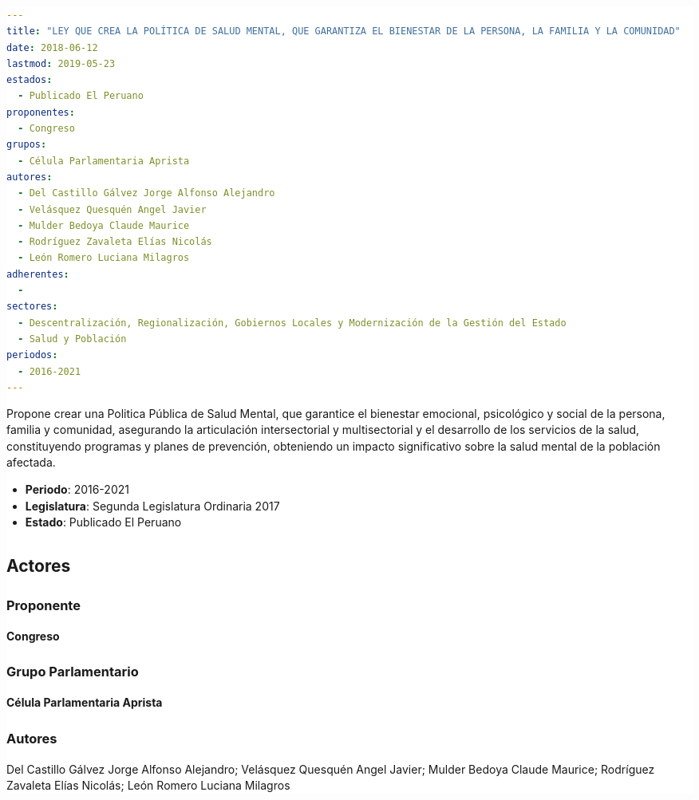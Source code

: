 ```yaml
---
title: "LEY QUE CREA LA POLÍTICA DE SALUD MENTAL, QUE GARANTIZA EL BIENESTAR DE LA PERSONA, LA FAMILIA Y LA COMUNIDAD"
date: 2018-06-12
lastmod: 2019-05-23
estados: 
  - Publicado El Peruano
proponentes: 
  - Congreso
grupos: 
  - Célula Parlamentaria Aprista
autores: 
  - Del Castillo Gálvez Jorge Alfonso Alejandro
  - Velásquez Quesquén Angel Javier
  - Mulder Bedoya Claude Maurice
  - Rodríguez Zavaleta Elías Nicolás
  - León Romero Luciana Milagros
adherentes: 
  - 
sectores: 
  - Descentralización, Regionalización, Gobiernos Locales y Modernización de la Gestión del Estado
  - Salud y Población
periodos: 
  - 2016-2021
---
```


Propone crear una Politica Pública de Salud Mental, que garantice el bienestar emocional, psicológico y social de la persona, familia y comunidad, asegurando la articulación intersectorial y multisectorial y el desarrollo de los servicios de la salud, constituyendo programas y planes de prevención, obteniendo un impacto significativo sobre la salud mental de la población afectada.

- **Periodo**: 2016-2021
- **Legislatura**: Segunda Legislatura Ordinaria 2017
- **Estado**: Publicado El Peruano

## Actores

### Proponente

**Congreso**

### Grupo Parlamentario

**Célula Parlamentaria Aprista**

### Autores

Del Castillo Gálvez Jorge Alfonso Alejandro; Velásquez Quesquén Angel Javier; Mulder Bedoya Claude Maurice; Rodríguez Zavaleta Elías Nicolás; León Romero Luciana Milagros
